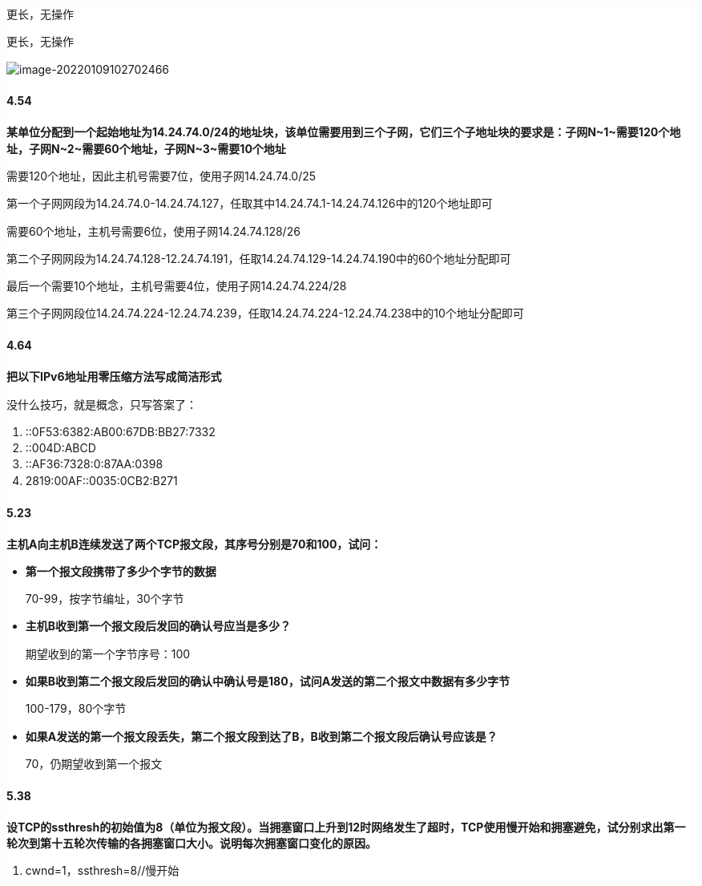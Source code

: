 更长，无操作

更长，无操作

![image-20220109102702466](https://www.peteralbus.com:8440/assets/blog/imgs/blogimg/image-20220109102702466.png)

#### 4.54

**某单位分配到一个起始地址为14.24.74.0/24的地址块，该单位需要用到三个子网，它们三个子地址块的要求是：子网N~1~需要120个地址，子网N~2~需要60个地址，子网N~3~需要10个地址**

需要120个地址，因此主机号需要7位，使用子网14.24.74.0/25

第一个子网网段为14.24.74.0-14.24.74.127，任取其中14.24.74.1-14.24.74.126中的120个地址即可

需要60个地址，主机号需要6位，使用子网14.24.74.128/26

第二个子网网段为14.24.74.128-12.24.74.191，任取14.24.74.129-14.24.74.190中的60个地址分配即可

最后一个需要10个地址，主机号需要4位，使用子网14.24.74.224/28

第三个子网网段位14.24.74.224-12.24.74.239，任取14.24.74.224-12.24.74.238中的10个地址分配即可

#### 4.64

**把以下IPv6地址用零压缩方法写成简洁形式**

没什么技巧，就是概念，只写答案了：

1. ::0F53:6382:AB00:67DB:BB27:7332
2. ::004D:ABCD
3. ::AF36:7328:0:87AA:0398
4. 2819:00AF::0035:0CB2:B271

#### 5.23

**主机A向主机B连续发送了两个TCP报文段，其序号分别是70和100，试问：**

+ **第一个报文段携带了多少个字节的数据**

  70-99，按字节编址，30个字节

+ **主机B收到第一个报文段后发回的确认号应当是多少？**

  期望收到的第一个字节序号：100

+ **如果B收到第二个报文段后发回的确认中确认号是180，试问A发送的第二个报文中数据有多少字节**

  100-179，80个字节

+ **如果A发送的第一个报文段丢失，第二个报文段到达了B，B收到第二个报文段后确认号应该是？**

  70，仍期望收到第一个报文

#### 5.38

**设TCP的ssthresh的初始值为8（单位为报文段）。当拥塞窗口上升到12时网络发生了超时，TCP使用慢开始和拥塞避免，试分别求出第一轮次到第十五轮次传输的各拥塞窗口大小。说明每次拥塞窗口变化的原因。**

1. cwnd=1，ssthresh=8//慢开始
